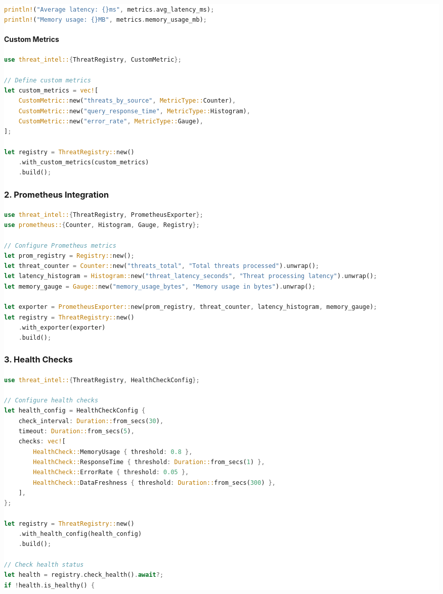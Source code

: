 ```rust
println!("Average latency: {}ms", metrics.avg_latency_ms);
println!("Memory usage: {}MB", metrics.memory_usage_mb);
```

#### Custom Metrics

```rust
use threat_intel::{ThreatRegistry, CustomMetric};

// Define custom metrics
let custom_metrics = vec![
    CustomMetric::new("threats_by_source", MetricType::Counter),
    CustomMetric::new("query_response_time", MetricType::Histogram),
    CustomMetric::new("error_rate", MetricType::Gauge),
];

let registry = ThreatRegistry::new()
    .with_custom_metrics(custom_metrics)
    .build();
```

### 2. Prometheus Integration

```rust
use threat_intel::{ThreatRegistry, PrometheusExporter};
use prometheus::{Counter, Histogram, Gauge, Registry};

// Configure Prometheus metrics
let prom_registry = Registry::new();
let threat_counter = Counter::new("threats_total", "Total threats processed").unwrap();
let latency_histogram = Histogram::new("threat_latency_seconds", "Threat processing latency").unwrap();
let memory_gauge = Gauge::new("memory_usage_bytes", "Memory usage in bytes").unwrap();

let exporter = PrometheusExporter::new(prom_registry, threat_counter, latency_histogram, memory_gauge);
let registry = ThreatRegistry::new()
    .with_exporter(exporter)
    .build();
```

### 3. Health Checks

```rust
use threat_intel::{ThreatRegistry, HealthCheckConfig};

// Configure health checks
let health_config = HealthCheckConfig {
    check_interval: Duration::from_secs(30),
    timeout: Duration::from_secs(5),
    checks: vec![
        HealthCheck::MemoryUsage { threshold: 0.8 },
        HealthCheck::ResponseTime { threshold: Duration::from_secs(1) },
        HealthCheck::ErrorRate { threshold: 0.05 },
        HealthCheck::DataFreshness { threshold: Duration::from_secs(300) },
    ],
};

let registry = ThreatRegistry::new()
    .with_health_config(health_config)
    .build();

// Check health status
let health = registry.check_health().await?;
if !health.is_healthy() {
```